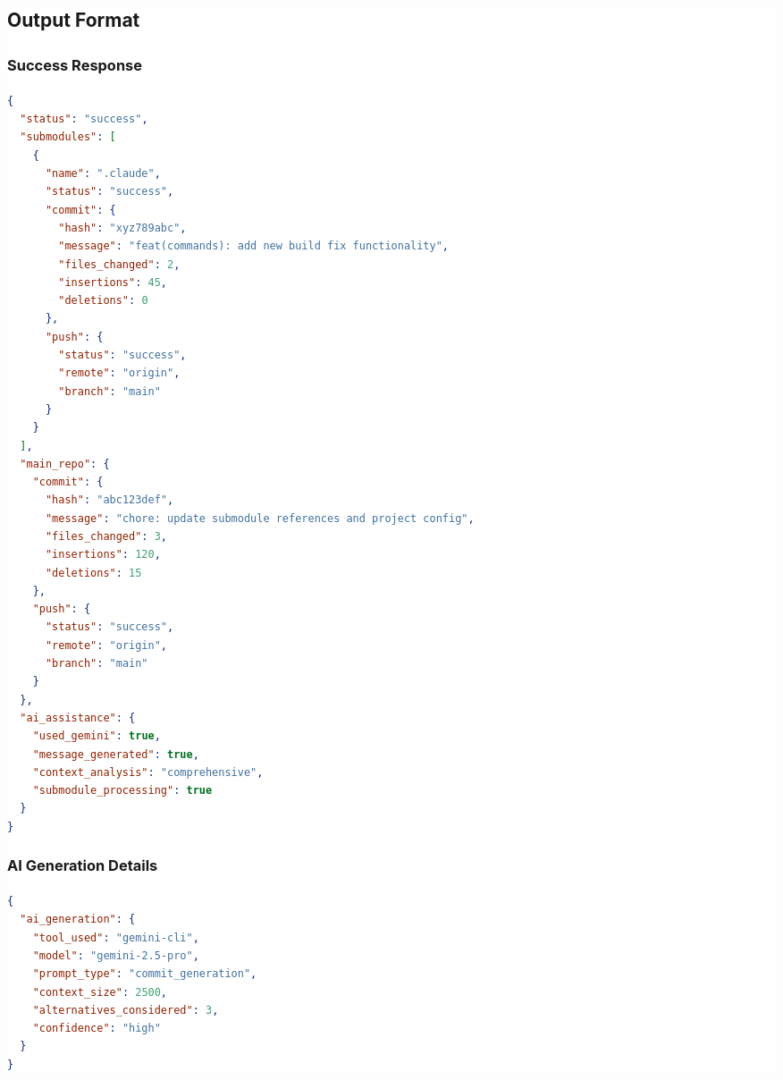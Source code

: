 ## Output Format

### Success Response
```json
{
  "status": "success",
  "submodules": [
    {
      "name": ".claude",
      "status": "success",
      "commit": {
        "hash": "xyz789abc",
        "message": "feat(commands): add new build fix functionality",
        "files_changed": 2,
        "insertions": 45,
        "deletions": 0
      },
      "push": {
        "status": "success",
        "remote": "origin",
        "branch": "main"
      }
    }
  ],
  "main_repo": {
    "commit": {
      "hash": "abc123def",
      "message": "chore: update submodule references and project config",
      "files_changed": 3,
      "insertions": 120,
      "deletions": 15
    },
    "push": {
      "status": "success",
      "remote": "origin",
      "branch": "main"
    }
  },
  "ai_assistance": {
    "used_gemini": true,
    "message_generated": true,
    "context_analysis": "comprehensive",
    "submodule_processing": true
  }
}
```

### AI Generation Details
```json
{
  "ai_generation": {
    "tool_used": "gemini-cli",
    "model": "gemini-2.5-pro",
    "prompt_type": "commit_generation",
    "context_size": 2500,
    "alternatives_considered": 3,
    "confidence": "high"
  }
}
```
